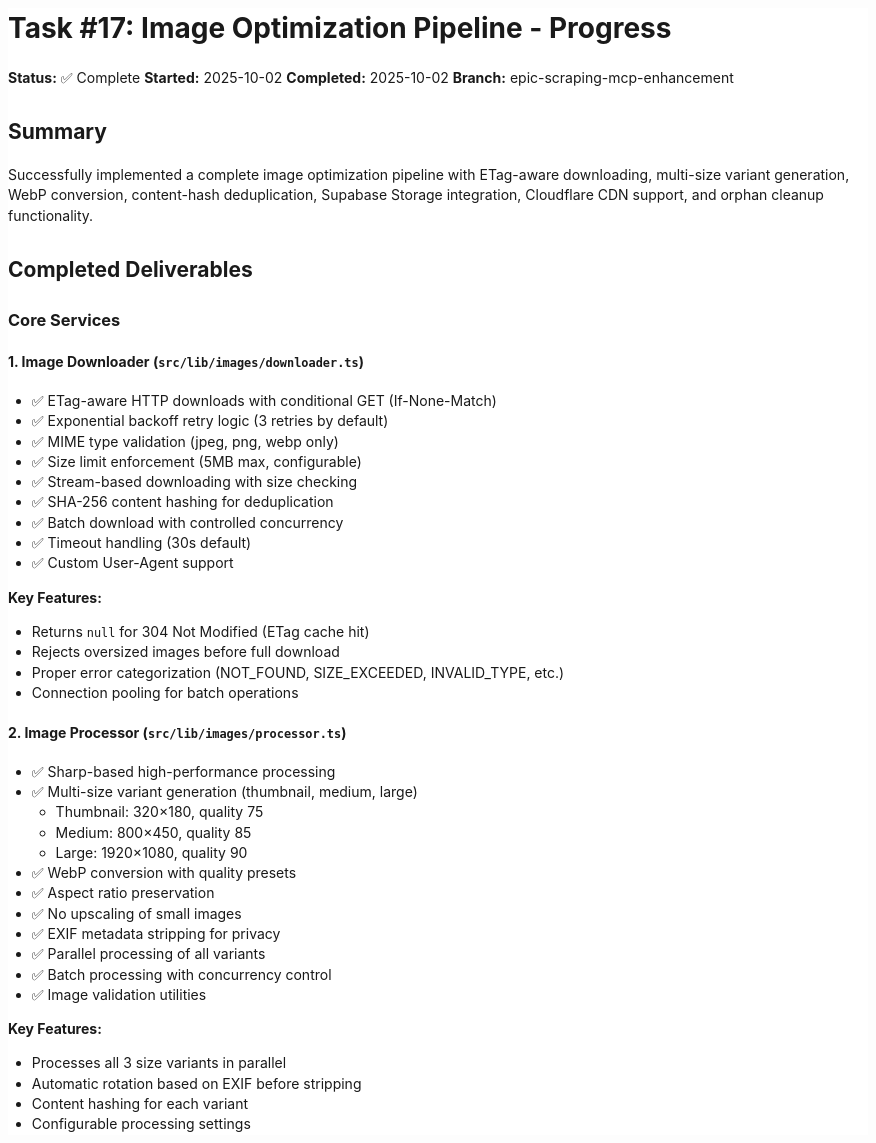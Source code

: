 # Task #17: Image Optimization Pipeline - Progress

**Status:** ✅ Complete
**Started:** 2025-10-02
**Completed:** 2025-10-02
**Branch:** epic-scraping-mcp-enhancement

## Summary

Successfully implemented a complete image optimization pipeline with ETag-aware downloading, multi-size variant generation, WebP conversion, content-hash deduplication, Supabase Storage integration, Cloudflare CDN support, and orphan cleanup functionality.

## Completed Deliverables

### Core Services

#### 1. Image Downloader (`src/lib/images/downloader.ts`)
- ✅ ETag-aware HTTP downloads with conditional GET (If-None-Match)
- ✅ Exponential backoff retry logic (3 retries by default)
- ✅ MIME type validation (jpeg, png, webp only)
- ✅ Size limit enforcement (5MB max, configurable)
- ✅ Stream-based downloading with size checking
- ✅ SHA-256 content hashing for deduplication
- ✅ Batch download with controlled concurrency
- ✅ Timeout handling (30s default)
- ✅ Custom User-Agent support

**Key Features:**
- Returns `null` for 304 Not Modified (ETag cache hit)
- Rejects oversized images before full download
- Proper error categorization (NOT_FOUND, SIZE_EXCEEDED, INVALID_TYPE, etc.)
- Connection pooling for batch operations

#### 2. Image Processor (`src/lib/images/processor.ts`)
- ✅ Sharp-based high-performance processing
- ✅ Multi-size variant generation (thumbnail, medium, large)
  - Thumbnail: 320×180, quality 75
  - Medium: 800×450, quality 85
  - Large: 1920×1080, quality 90
- ✅ WebP conversion with quality presets
- ✅ Aspect ratio preservation
- ✅ No upscaling of small images
- ✅ EXIF metadata stripping for privacy
- ✅ Parallel processing of all variants
- ✅ Batch processing with concurrency control
- ✅ Image validation utilities

**Key Features:**
- Processes all 3 size variants in parallel
- Automatic rotation based on EXIF before stripping
- Content hashing for each variant
- Configurable processing settings
